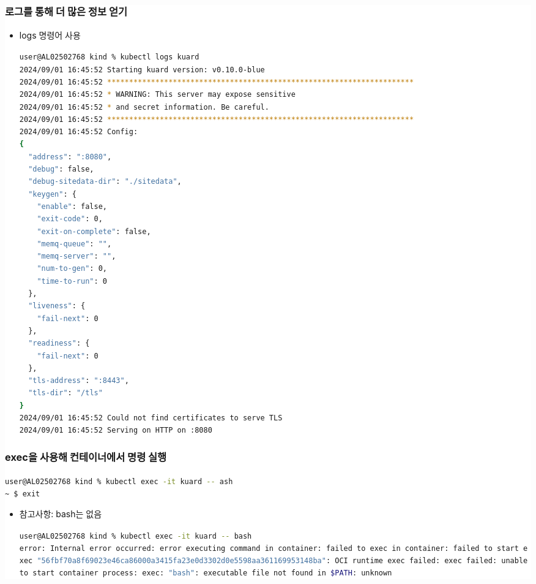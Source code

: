 ### 로그를 통해 더 많은 정보 얻기

- logs 명령어 사용
    
    ```bash
    user@AL02502768 kind % kubectl logs kuard
    2024/09/01 16:45:52 Starting kuard version: v0.10.0-blue
    2024/09/01 16:45:52 **********************************************************************
    2024/09/01 16:45:52 * WARNING: This server may expose sensitive
    2024/09/01 16:45:52 * and secret information. Be careful.
    2024/09/01 16:45:52 **********************************************************************
    2024/09/01 16:45:52 Config: 
    {
      "address": ":8080",
      "debug": false,
      "debug-sitedata-dir": "./sitedata",
      "keygen": {
        "enable": false,
        "exit-code": 0,
        "exit-on-complete": false,
        "memq-queue": "",
        "memq-server": "",
        "num-to-gen": 0,
        "time-to-run": 0
      },
      "liveness": {
        "fail-next": 0
      },
      "readiness": {
        "fail-next": 0
      },
      "tls-address": ":8443",
      "tls-dir": "/tls"
    }
    2024/09/01 16:45:52 Could not find certificates to serve TLS
    2024/09/01 16:45:52 Serving on HTTP on :8080
    ```
    

### exec을 사용해 컨테이너에서 명령 실행

```bash
user@AL02502768 kind % kubectl exec -it kuard -- ash 
~ $ exit
```

- 참고사항: bash는 없음
    
    ```bash
    user@AL02502768 kind % kubectl exec -it kuard -- bash
    error: Internal error occurred: error executing command in container: failed to exec in container: failed to start exec "56fbf70a8f69023e46ca86000a3415fa23e0d3302d0e5598aa361169953148ba": OCI runtime exec failed: exec failed: unable to start container process: exec: "bash": executable file not found in $PATH: unknown
    ```
    